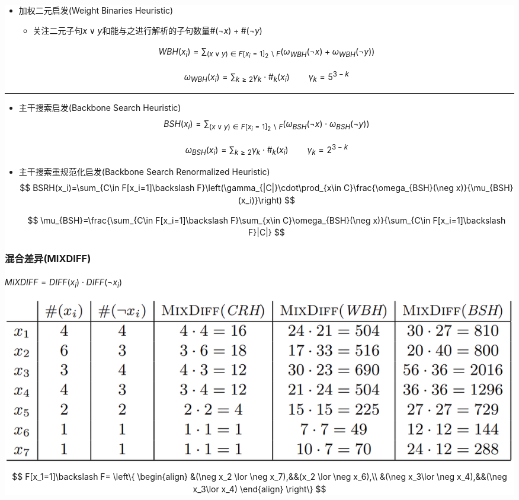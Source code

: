 - 加权二元启发(Weight Binaries Heuristic)

  - 关注二元子句$x\lor y$和能与之进行解析的子句数量$\#(\neg x)+\#(\neg y)$

  $$
  WBH(x_i)=\sum_{(x\lor y)\in F[x_i=1]_2\backslash F}(\omega_{WBH}(\neg x)+\omega_{WBH}(\neg y))
  $$

  $$
  \omega_{WBH}(x_i)=\sum_{k\geq 2}\gamma_k\cdot \#_k(x_i)\qquad \gamma_k=5^{3-k}
  $$

---

- 主干搜索启发(Backbone Search Heuristic)
  $$
  BSH(x_i)=\sum_{(x\lor y)\in F[x_i=1]_2\backslash F}(\omega_{BSH}(\neg x)\cdot\omega_{BSH}(\neg y))
  $$

  $$
  \omega_{BSH}(x_i)=\sum_{k\geq 2}\gamma_k\cdot \#_k(x_i)\qquad \gamma_k=2^{3-k}
  $$

- 主干搜索重规范化启发(Backbone Search Renormalized Heuristic)
  $$
  BSRH(x_i)=\sum_{C\in F[x_i=1]\backslash F}\left(\gamma_{|C|}\cdot\prod_{x\in C}\frac{\omega_{BSH}(\neg x)}{\mu_{BSH}(x_i)}\right)
  $$
  
  $$
  \mu_{BSH}=\frac{\sum_{C\in F[x_i=1]\backslash F}\sum_{x\in C}\omega_{BSH}(\neg x)}{\sum_{C\in F[x_i=1]\backslash F}|C|}
  $$

### 混合差异(MIXDIFF)

$MIXDIFF=DIFF(x_i)\cdot DIFF(\neg x_i)$​

![#c h:300](./_Handbook%20of%20SAT_5_Look-Ahead%20SAT%E6%B1%82%E8%A7%A3%E5%99%A8.assets/image-20240402195657893.png)
$$
F[x_1=1]\backslash F= \left\{
\begin{align}
&(\neg x_2 \lor \neg x_7),&&(x_2 \lor \neg x_6),\\
&(\neg x_3\lor \neg x_4),&&(\neg x_3\lor x_4)
\end{align}
\right\}
$$
